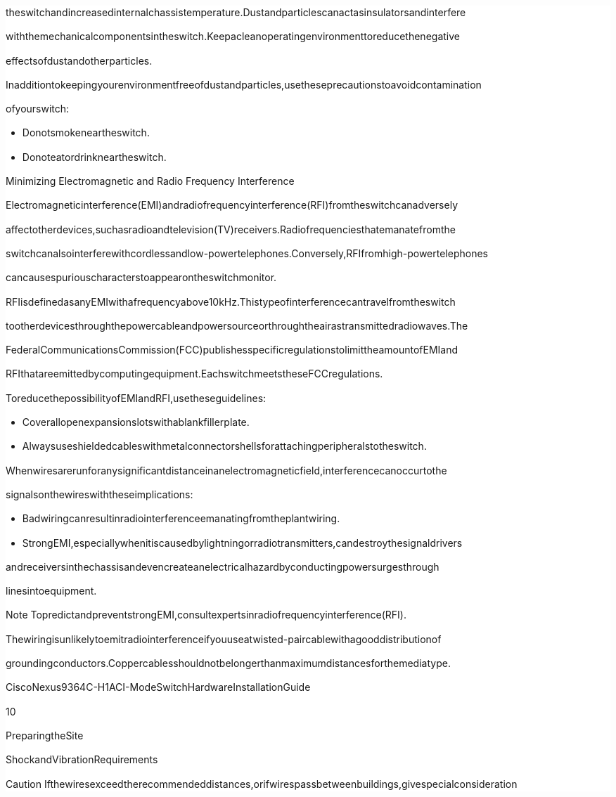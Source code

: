 theswitchandincreasedinternalchassistemperature.Dustandparticlescanactasinsulatorsandinterfere

withthemechanicalcomponentsintheswitch.Keepacleanoperatingenvironmenttoreducethenegative

effectsofdustandotherparticles.

Inadditiontokeepingyourenvironmentfreeofdustandparticles,usetheseprecautionstoavoidcontamination

ofyourswitch:

* Donotsmokeneartheswitch.

* Donoteatordrinkneartheswitch.

Minimizing Electromagnetic and Radio Frequency Interference

Electromagneticinterference(EMI)andradiofrequencyinterference(RFI)fromtheswitchcanadversely

affectotherdevices,suchasradioandtelevision(TV)receivers.Radiofrequenciesthatemanatefromthe

switchcanalsointerferewithcordlessandlow-powertelephones.Conversely,RFIfromhigh-powertelephones

cancausespuriouscharacterstoappearontheswitchmonitor.

RFIisdefinedasanyEMIwithafrequencyabove10kHz.Thistypeofinterferencecantravelfromtheswitch

tootherdevicesthroughthepowercableandpowersourceorthroughtheairastransmittedradiowaves.The

FederalCommunicationsCommission(FCC)publishesspecificregulationstolimittheamountofEMIand

RFIthatareemittedbycomputingequipment.EachswitchmeetstheseFCCregulations.

ToreducethepossibilityofEMIandRFI,usetheseguidelines:

* Coverallopenexpansionslotswithablankfillerplate.

* Alwaysuseshieldedcableswithmetalconnectorshellsforattachingperipheralstotheswitch.

Whenwiresarerunforanysignificantdistanceinanelectromagneticfield,interferencecanoccurtothe

signalsonthewireswiththeseimplications:

* Badwiringcanresultinradiointerferenceemanatingfromtheplantwiring.

* StrongEMI,especiallywhenitiscausedbylightningorradiotransmitters,candestroythesignaldrivers

andreceiversinthechassisandevencreateanelectricalhazardbyconductingpowersurgesthrough

linesintoequipment.

Note TopredictandpreventstrongEMI,consultexpertsinradiofrequencyinterference(RFI).

Thewiringisunlikelytoemitradiointerferenceifyouuseatwisted-paircablewithagooddistributionof

groundingconductors.Coppercablesshouldnotbelongerthanmaximumdistancesforthemediatype.

CiscoNexus9364C-H1ACI-ModeSwitchHardwareInstallationGuide

10

PreparingtheSite

ShockandVibrationRequirements

Caution Ifthewiresexceedtherecommendeddistances,orifwirespassbetweenbuildings,givespecialconsideration
